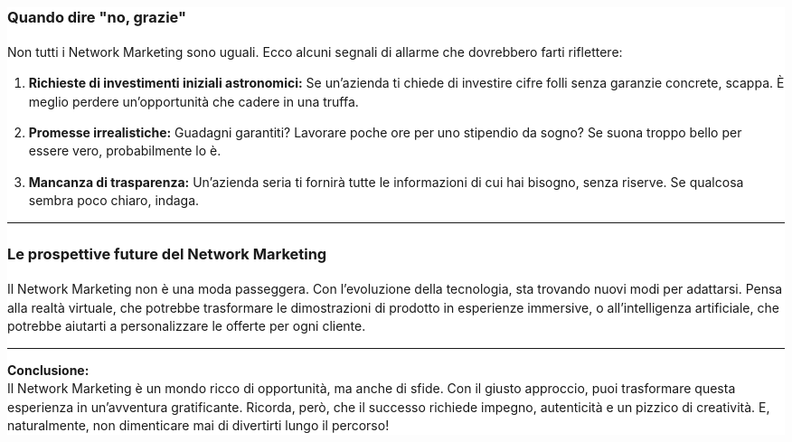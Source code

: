 
### Quando dire "no, grazie"

Non tutti i Network Marketing sono uguali. Ecco alcuni segnali di allarme che dovrebbero farti riflettere:

1. **Richieste di investimenti iniziali astronomici:** Se un’azienda ti chiede di investire cifre folli senza garanzie concrete, scappa. È meglio perdere un’opportunità che cadere in una truffa.

2. **Promesse irrealistiche:** Guadagni garantiti? Lavorare poche ore per uno stipendio da sogno? Se suona troppo bello per essere vero, probabilmente lo è.

3. **Mancanza di trasparenza:** Un’azienda seria ti fornirà tutte le informazioni di cui hai bisogno, senza riserve. Se qualcosa sembra poco chiaro, indaga.

---

### Le prospettive future del Network Marketing

Il Network Marketing non è una moda passeggera. Con l’evoluzione della tecnologia, sta trovando nuovi modi per adattarsi. Pensa alla realtà virtuale, che potrebbe trasformare le dimostrazioni di prodotto in esperienze immersive, o all’intelligenza artificiale, che potrebbe aiutarti a personalizzare le offerte per ogni cliente.

---

**Conclusione:**  
Il Network Marketing è un mondo ricco di opportunità, ma anche di sfide. Con il giusto approccio, puoi trasformare questa esperienza in un’avventura gratificante. Ricorda, però, che il successo richiede impegno, autenticità e un pizzico di creatività. E, naturalmente, non dimenticare mai di divertirti lungo il percorso!

